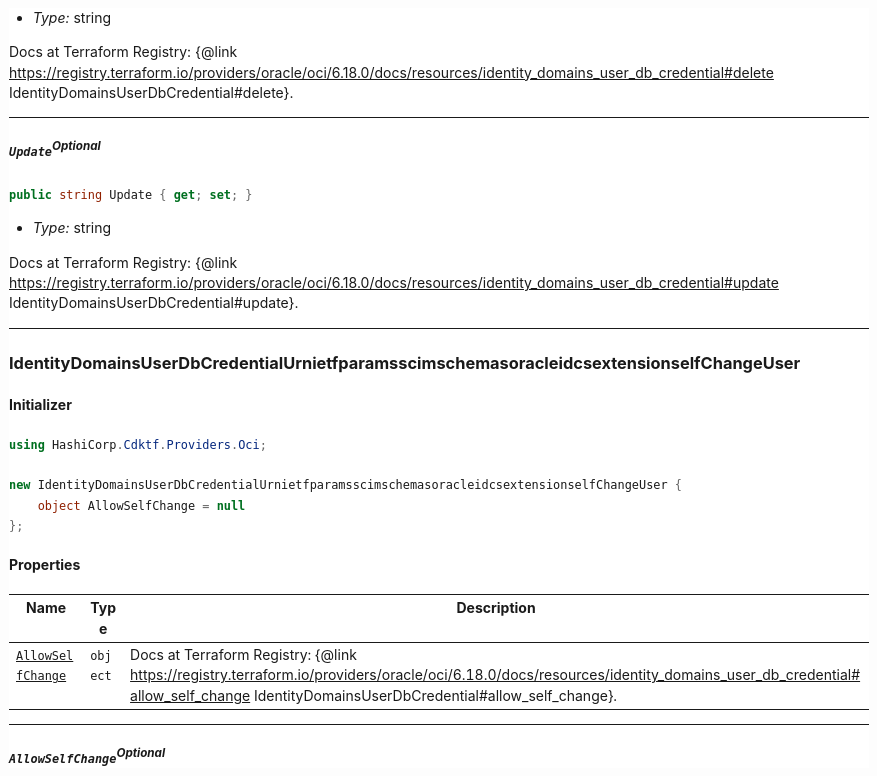 - *Type:* string

Docs at Terraform Registry: {@link https://registry.terraform.io/providers/oracle/oci/6.18.0/docs/resources/identity_domains_user_db_credential#delete IdentityDomainsUserDbCredential#delete}.

---

##### `Update`<sup>Optional</sup> <a name="Update" id="rhizo-co-terraform-provider-oci.identityDomainsUserDbCredential.IdentityDomainsUserDbCredentialTimeouts.property.update"></a>

```csharp
public string Update { get; set; }
```

- *Type:* string

Docs at Terraform Registry: {@link https://registry.terraform.io/providers/oracle/oci/6.18.0/docs/resources/identity_domains_user_db_credential#update IdentityDomainsUserDbCredential#update}.

---

### IdentityDomainsUserDbCredentialUrnietfparamsscimschemasoracleidcsextensionselfChangeUser <a name="IdentityDomainsUserDbCredentialUrnietfparamsscimschemasoracleidcsextensionselfChangeUser" id="rhizo-co-terraform-provider-oci.identityDomainsUserDbCredential.IdentityDomainsUserDbCredentialUrnietfparamsscimschemasoracleidcsextensionselfChangeUser"></a>

#### Initializer <a name="Initializer" id="rhizo-co-terraform-provider-oci.identityDomainsUserDbCredential.IdentityDomainsUserDbCredentialUrnietfparamsscimschemasoracleidcsextensionselfChangeUser.Initializer"></a>

```csharp
using HashiCorp.Cdktf.Providers.Oci;

new IdentityDomainsUserDbCredentialUrnietfparamsscimschemasoracleidcsextensionselfChangeUser {
    object AllowSelfChange = null
};
```

#### Properties <a name="Properties" id="Properties"></a>

| **Name** | **Type** | **Description** |
| --- | --- | --- |
| <code><a href="#rhizo-co-terraform-provider-oci.identityDomainsUserDbCredential.IdentityDomainsUserDbCredentialUrnietfparamsscimschemasoracleidcsextensionselfChangeUser.property.allowSelfChange">AllowSelfChange</a></code> | <code>object</code> | Docs at Terraform Registry: {@link https://registry.terraform.io/providers/oracle/oci/6.18.0/docs/resources/identity_domains_user_db_credential#allow_self_change IdentityDomainsUserDbCredential#allow_self_change}. |

---

##### `AllowSelfChange`<sup>Optional</sup> <a name="AllowSelfChange" id="rhizo-co-terraform-provider-oci.identityDomainsUserDbCredential.IdentityDomainsUserDbCredentialUrnietfparamsscimschemasoracleidcsextensionselfChangeUser.property.allowSelfChange"></a>
